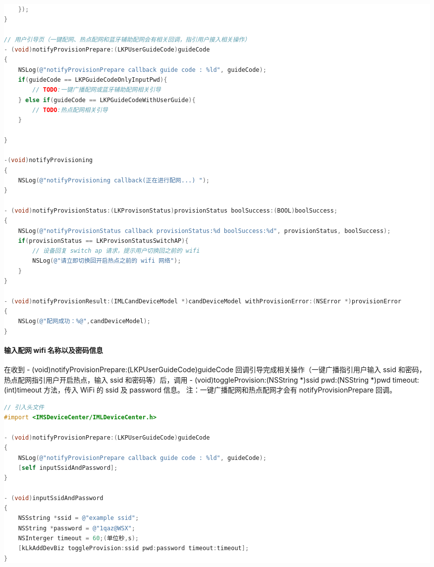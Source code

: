 ```objectivec
    });
}

// 用户引导页（一键配网、热点配网和蓝牙辅助配网会有相关回调，指引用户接入相关操作）
- (void)notifyProvisionPrepare:(LKPUserGuideCode)guideCode
{
    NSLog(@"notifyProvisionPrepare callback guide code : %ld", guideCode);
    if(guideCode == LKPGuideCodeOnlyInputPwd){
        // TODO:一键广播配网或蓝牙辅助配网相关引导
    } else if(guideCode == LKPGuideCodeWithUserGuide){
        // TODO:热点配网相关引导
    }
    
}

-(void)notifyProvisioning 
{
    NSLog(@"notifyProvisioning callback(正在进行配网...) ");
}

- (void)notifyProvisionStatus:(LKProvisonStatus)provisionStatus boolSuccess:(BOOL)boolSuccess;
{
    NSLog(@"notifyProvisionStatus callback provisionStatus:%d boolSuccess:%d", provisionStatus, boolSuccess);
    if(provisionStatus == LKProvisonStatusSwitchAP){
        // 设备回复 switch ap 请求，提示用户切换回之前的 wifi
        NSLog(@"请立即切换回开启热点之前的 wifi 网络");
    }
}

- (void)notifyProvisionResult:(IMLCandDeviceModel *)candDeviceModel withProvisionError:(NSError *)provisionError
{
    NSLog(@"配网成功：%@",candDeviceModel);
}
```

#### __输入配网 wifi 名称以及密码信息__
在收到 - (void)notifyProvisionPrepare:(LKPUserGuideCode)guideCode 回调引导完成相关操作（一键广播指引用户输入 ssid 和密码，热点配网指引用户开启热点，输入 ssid 和密码等）后，调用 - (void)toggleProvision:(NSString \*)ssid pwd:(NSString \*)pwd timeout:(int)timeout 方法，传入 WiFi 的 ssid 及 password 信息。 注：一键广播配网和热点配网才会有 notifyProvisionPrepare 回调。
```objectivec
// 引入头文件
#import <IMSDeviceCenter/IMLDeviceCenter.h>

- (void)notifyProvisionPrepare:(LKPUserGuideCode)guideCode
{
    NSLog(@"notifyProvisionPrepare callback guide code : %ld", guideCode);
    [self inputSsidAndPassword];
}

- (void)inputSsidAndPassword
{
    NSSstring *ssid = @"example ssid";
    NSString *password = @"1qaz@WSX";
    NSInterger timeout = 60;(单位秒,s);
    [kLkAddDevBiz toggleProvision:ssid pwd:password timeout:timeout];
}
```
